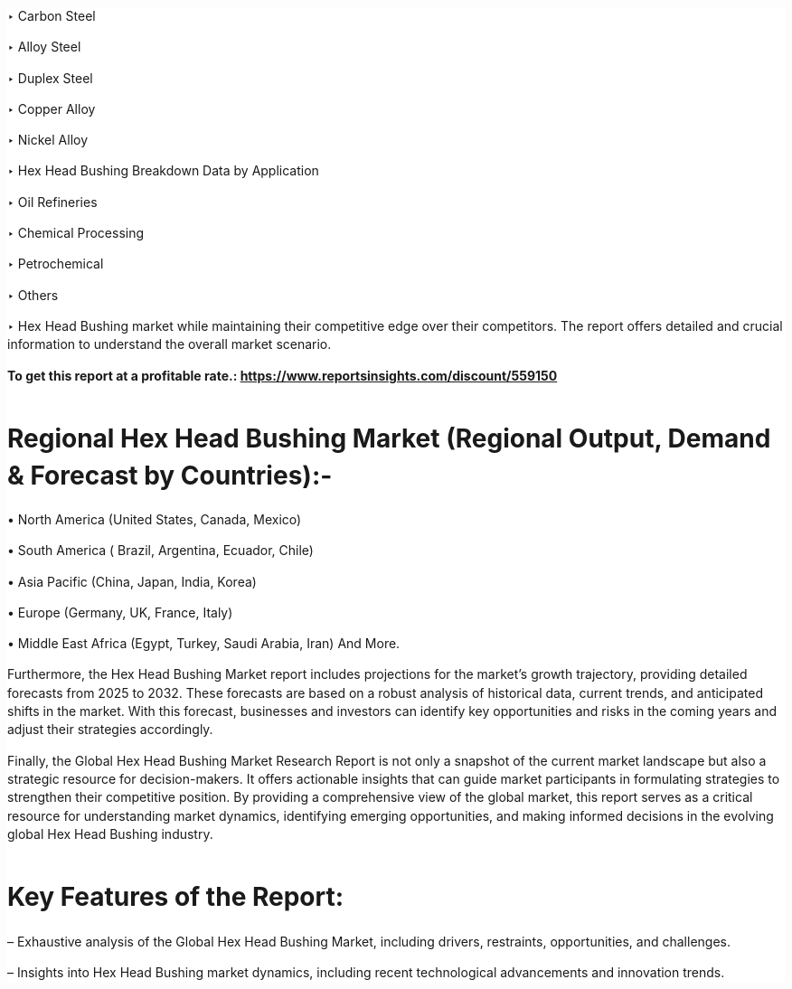    ‣ Carbon Steel

   ‣ Alloy Steel

   ‣ Duplex Steel

   ‣ Copper Alloy

   ‣ Nickel Alloy

‣ Hex Head Bushing Breakdown Data by Application

   ‣ Oil Refineries

   ‣ Chemical Processing

   ‣ Petrochemical

   ‣ Others

   ‣ Hex Head Bushing market while maintaining their competitive edge over their competitors. The report offers detailed and crucial information to understand the overall market scenario.

<strong>To get this report at a profitable rate.: <a href=https://www.reportsinsights.com/discount/559150>https://www.reportsinsights.com/discount/559150</a></strong>

# <strong>Regional Hex Head Bushing Market (Regional Output, Demand &amp; Forecast by Countries):-</strong>

• North America (United States, Canada, Mexico)

• South America ( Brazil, Argentina, Ecuador, Chile)

• Asia Pacific (China, Japan, India, Korea)

• Europe (Germany, UK, France, Italy)

• Middle East Africa (Egypt, Turkey, Saudi Arabia, Iran) And More.

Furthermore, the Hex Head Bushing Market report includes projections for the market’s growth trajectory, providing detailed forecasts from 2025 to 2032. These forecasts are based on a robust analysis of historical data, current trends, and anticipated shifts in the market. With this forecast, businesses and investors can identify key opportunities and risks in the coming years and adjust their strategies accordingly.

Finally, the Global Hex Head Bushing Market Research Report is not only a snapshot of the current market landscape but also a strategic resource for decision-makers. It offers actionable insights that can guide market participants in formulating strategies to strengthen their competitive position. By providing a comprehensive view of the global market, this report serves as a critical resource for understanding market dynamics, identifying emerging opportunities, and making informed decisions in the evolving global Hex Head Bushing industry.

# <strong>Key Features of the Report:</strong>

– Exhaustive analysis of the Global Hex Head Bushing Market, including drivers, restraints, opportunities, and challenges.

– Insights into Hex Head Bushing market dynamics, including recent technological advancements and innovation trends.
